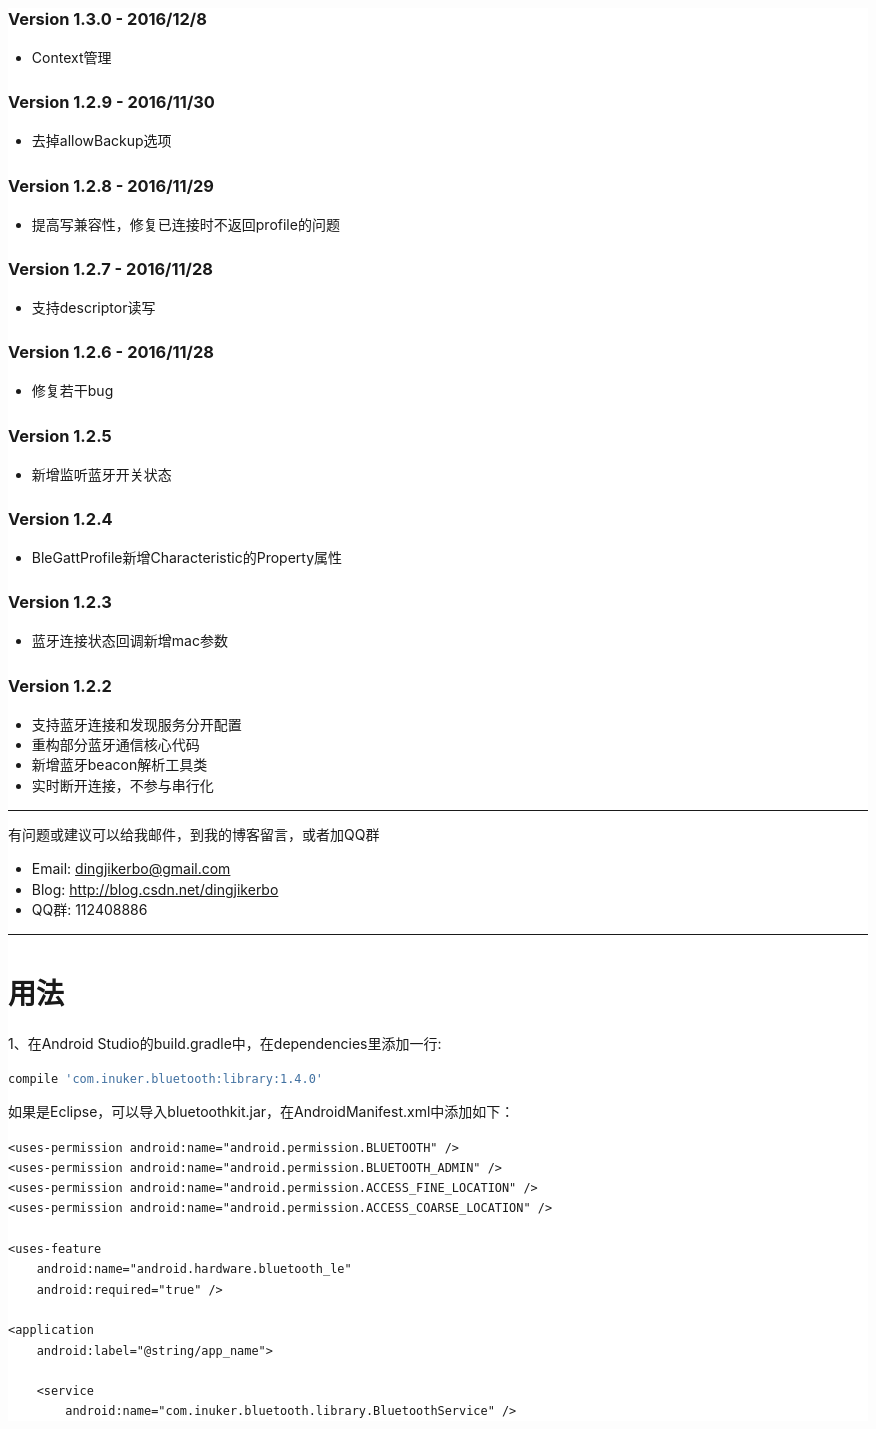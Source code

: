 ### **Version 1.3.0 - 2016/12/8**
- Context管理

### **Version 1.2.9 - 2016/11/30**
- 去掉allowBackup选项

### **Version 1.2.8 - 2016/11/29**
- 提高写兼容性，修复已连接时不返回profile的问题

### **Version 1.2.7 - 2016/11/28**
- 支持descriptor读写

### **Version 1.2.6 - 2016/11/28**
- 修复若干bug

### **Version 1.2.5**
- 新增监听蓝牙开关状态

### **Version 1.2.4**
- BleGattProfile新增Characteristic的Property属性

### **Version 1.2.3**
- 蓝牙连接状态回调新增mac参数

### **Version 1.2.2**
 - 支持蓝牙连接和发现服务分开配置
 - 重构部分蓝牙通信核心代码
 - 新增蓝牙beacon解析工具类
 - 实时断开连接，不参与串行化

------

有问题或建议可以给我邮件，到我的博客留言，或者加QQ群
 - Email: dingjikerbo@gmail.com
 - Blog: http://blog.csdn.net/dingjikerbo
 - QQ群: 112408886
 
------

# **用法**

1、在Android Studio的build.gradle中，在dependencies里添加一行:

```groovy
compile 'com.inuker.bluetooth:library:1.4.0'
```

如果是Eclipse，可以导入bluetoothkit.jar，在AndroidManifest.xml中添加如下：
```
<uses-permission android:name="android.permission.BLUETOOTH" />
<uses-permission android:name="android.permission.BLUETOOTH_ADMIN" />
<uses-permission android:name="android.permission.ACCESS_FINE_LOCATION" />
<uses-permission android:name="android.permission.ACCESS_COARSE_LOCATION" />

<uses-feature
    android:name="android.hardware.bluetooth_le"
    android:required="true" />

<application
    android:label="@string/app_name">

    <service
        android:name="com.inuker.bluetooth.library.BluetoothService" />
```